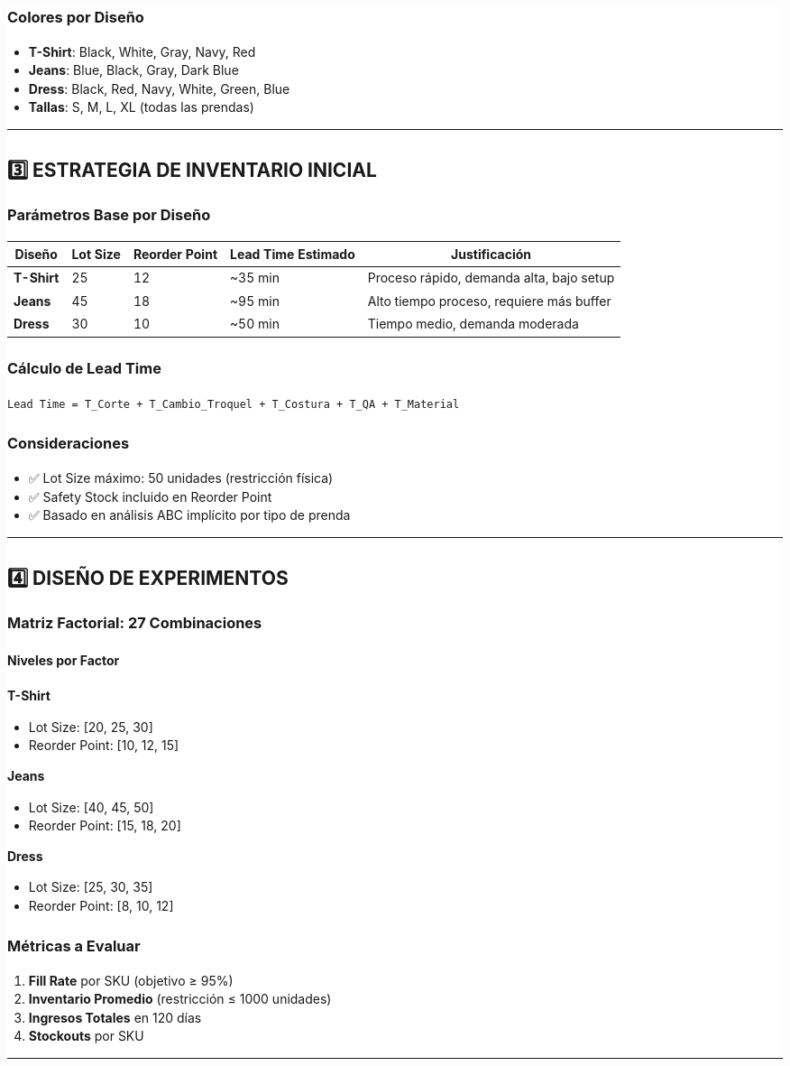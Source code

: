 ### Colores por Diseño
- **T-Shirt**: Black, White, Gray, Navy, Red
- **Jeans**: Blue, Black, Gray, Dark Blue
- **Dress**: Black, Red, Navy, White, Green, Blue
- **Tallas**: S, M, L, XL (todas las prendas)

---

## 3️⃣ ESTRATEGIA DE INVENTARIO INICIAL

### Parámetros Base por Diseño

| Diseño | Lot Size | Reorder Point | Lead Time Estimado | Justificación |
|--------|----------|---------------|-------------------|---------------|
| **T-Shirt** | 25 | 12 | ~35 min | Proceso rápido, demanda alta, bajo setup |
| **Jeans** | 45 | 18 | ~95 min | Alto tiempo proceso, requiere más buffer |
| **Dress** | 30 | 10 | ~50 min | Tiempo medio, demanda moderada |

### Cálculo de Lead Time
```
Lead Time = T_Corte + T_Cambio_Troquel + T_Costura + T_QA + T_Material
```

### Consideraciones
- ✅ Lot Size máximo: 50 unidades (restricción física)
- ✅ Safety Stock incluido en Reorder Point
- ✅ Basado en análisis ABC implícito por tipo de prenda

---

## 4️⃣ DISEÑO DE EXPERIMENTOS

### Matriz Factorial: 27 Combinaciones

#### Niveles por Factor

**T-Shirt**
- Lot Size: [20, 25, 30]
- Reorder Point: [10, 12, 15]

**Jeans**
- Lot Size: [40, 45, 50]
- Reorder Point: [15, 18, 20]

**Dress**
- Lot Size: [25, 30, 35]
- Reorder Point: [8, 10, 12]

### Métricas a Evaluar
1. **Fill Rate** por SKU (objetivo ≥ 95%)
2. **Inventario Promedio** (restricción ≤ 1000 unidades)
3. **Ingresos Totales** en 120 días
4. **Stockouts** por SKU

---